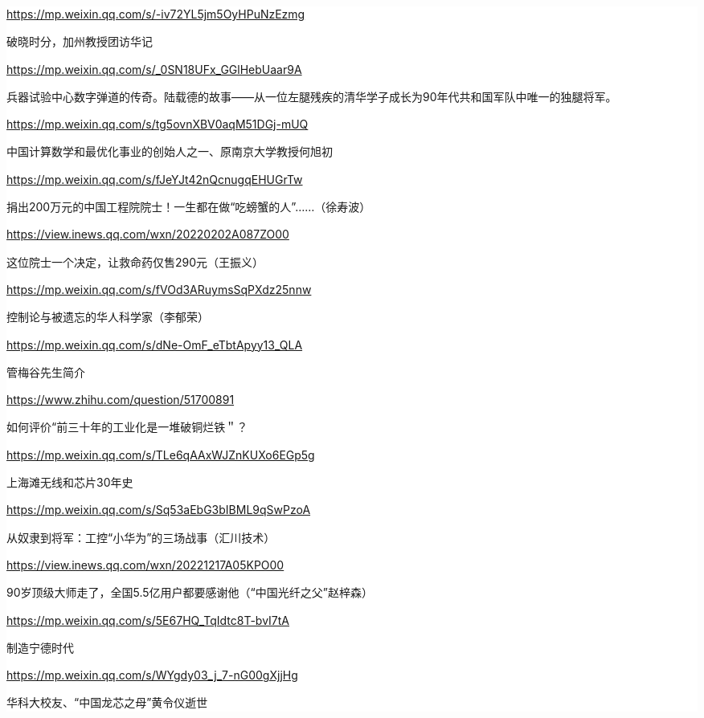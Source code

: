 https://mp.weixin.qq.com/s/-iv72YL5jm5OyHPuNzEzmg

破晓时分，加州教授团访华记

https://mp.weixin.qq.com/s/_0SN18UFx_GGlHebUaar9A

兵器试验中心数字弹道的传奇。陆载德的故事——从一位左腿残疾的清华学子成长为90年代共和国军队中唯一的独腿将军。

https://mp.weixin.qq.com/s/tg5ovnXBV0aqM51DGj-mUQ

中国计算数学和最优化事业的创始人之一、原南京大学教授何旭初

https://mp.weixin.qq.com/s/fJeYJt42nQcnugqEHUGrTw

捐出200万元的中国工程院院士！一生都在做“吃螃蟹的人”……（徐寿波）

https://view.inews.qq.com/wxn/20220202A087ZO00

这位院士一个决定，让救命药仅售290元（王振义）

https://mp.weixin.qq.com/s/fVOd3ARuymsSqPXdz25nnw

控制论与被遗忘的华人科学家（李郁荣）

https://mp.weixin.qq.com/s/dNe-OmF_eTbtApyy13_QLA

管梅谷先生简介

https://www.zhihu.com/question/51700891

如何评价“前三十年的工业化是一堆破铜烂铁＂？

https://mp.weixin.qq.com/s/TLe6qAAxWJZnKUXo6EGp5g

上海滩无线和芯片30年史

https://mp.weixin.qq.com/s/Sq53aEbG3bIBML9qSwPzoA

从奴隶到将军：工控“小华为”的三场战事（汇川技术）

https://view.inews.qq.com/wxn/20221217A05KPO00

90岁顶级大师走了，全国5.5亿用户都要感谢他（“中国光纤之父”赵梓森）

https://mp.weixin.qq.com/s/5E67HQ_TqIdtc8T-bvI7tA

制造宁德时代

https://mp.weixin.qq.com/s/WYgdy03_j_7-nG00gXjjHg

华科大校友、“中国龙芯之母”黄令仪逝世
